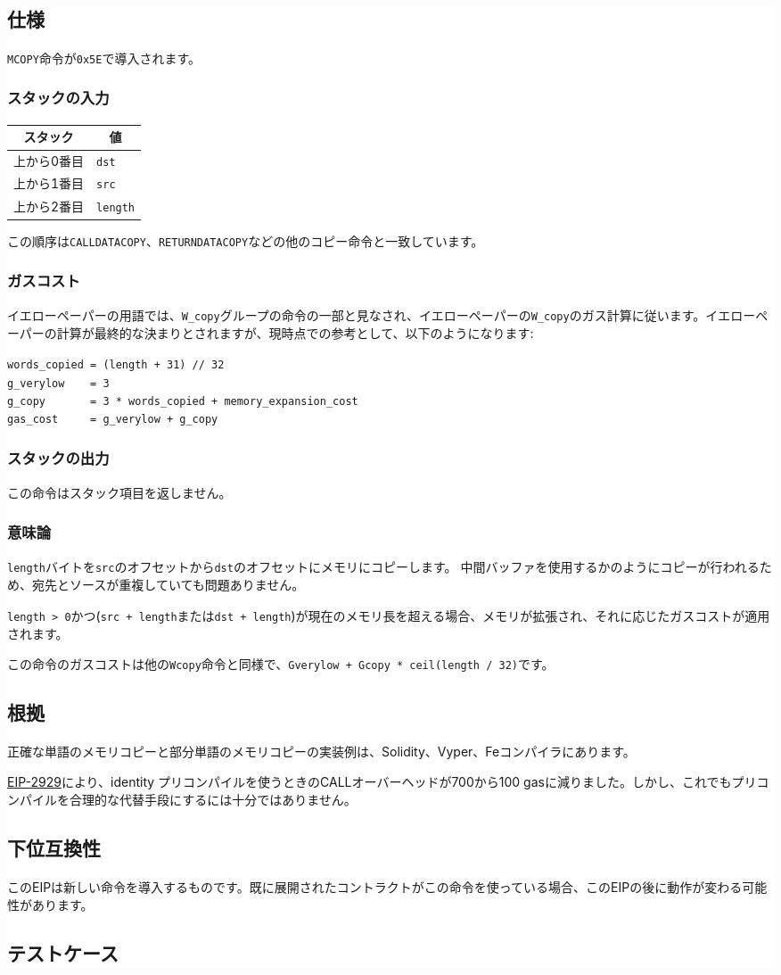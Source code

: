 ## 仕様

`MCOPY`命令が`0x5E`で導入されます。

### スタックの入力

| スタック | 値 |
|-------|-------|
| 上から0番目 | `dst` |
| 上から1番目 | `src` |
| 上から2番目 | `length` |

この順序は`CALLDATACOPY`、`RETURNDATACOPY`などの他のコピー命令と一致しています。

### ガスコスト

イエローペーパーの用語では、`W_copy`グループの命令の一部と見なされ、イエローペーパーの`W_copy`のガス計算に従います。イエローペーパーの計算が最終的な決まりとされますが、現時点での参考として、以下のようになります:

```
words_copied = (length + 31) // 32
g_verylow    = 3
g_copy       = 3 * words_copied + memory_expansion_cost
gas_cost     = g_verylow + g_copy
```

### スタックの出力

この命令はスタック項目を返しません。

### 意味論

`length`バイトを`src`のオフセットから`dst`のオフセットにメモリにコピーします。
中間バッファを使用するかのようにコピーが行われるため、宛先とソースが重複していても問題ありません。

`length > 0`かつ(`src + length`または`dst + length`)が現在のメモリ長を超える場合、メモリが拡張され、それに応じたガスコストが適用されます。

この命令のガスコストは他の`Wcopy`命令と同様で、`Gverylow + Gcopy * ceil(length / 32)`です。

## 根拠

正確な単語のメモリコピーと部分単語のメモリコピーの実装例は、Solidity、Vyper、Feコンパイラにあります。

[EIP-2929](./eip-2929.md)により、identity プリコンパイルを使うときのCALLオーバーヘッドが700から100 gasに減りました。しかし、これでもプリコンパイルを合理的な代替手段にするには十分ではありません。

## 下位互換性

このEIPは新しい命令を導入するものです。既に展開されたコントラクトがこの命令を使っている場合、このEIPの後に動作が変わる可能性があります。

## テストケース
